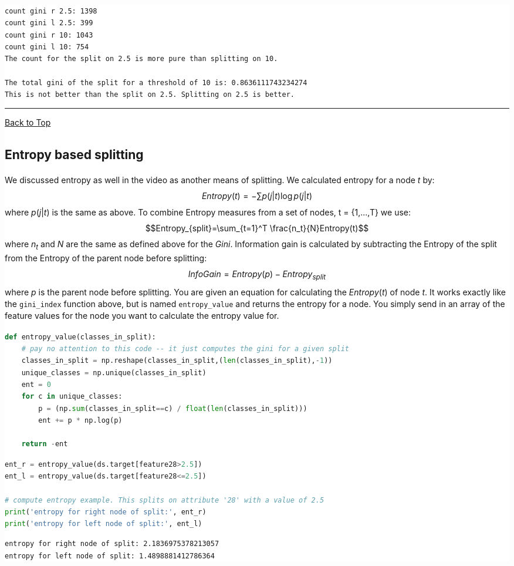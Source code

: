     count gini r 2.5: 1398
    count gini l 2.5: 399
    count gini r 10: 1043
    count gini l 10: 754
    The count for the split on 2.5 is more pure than splitting on 10.
    
    The total gini of the split for a threshold of 10 is: 0.8636111743234274
    This is not better than the split on 2.5. Splitting on 2.5 is better.
    

___
<a id="entropy"></a>
<a href="#top">Back to Top</a>
## Entropy based splitting
We discussed entropy as well in the video as another means of splitting. We calculated entropy for a node $t$ by:
$$ Entropy(t) = -\sum p(j|t) \log p(j|t) $$
where $p(j|t)$ is the same as above. To combine Entropy measures from a set of nodes, t = {1,...,T} we use: 
$$Entropy_{split}=\sum_{t=1}^T \frac{n_t}{N}Entropy(t)$$ 
where $n_t$ and $N$ are the same as defined above for the $Gini$. Information gain is calculated by subtracting the Entropy of the split from the Entropy of the parent node before splitting:
$$InfoGain = Entropy(p)-Entropy_{split}$$
where $p$ is the parent node before splitting. You are given an equation for calculating the $Entropy(t)$ of  node $t$. It works exactly like the `gini_index` function above, but is named `entropy_value` and returns the entropy for a node. You simply send in an array of the feature values for the node you want to calculate the entropy value for. 



```python
def entropy_value(classes_in_split):
    # pay no attention to this code -- it just computes the gini for a given split 
    classes_in_split = np.reshape(classes_in_split,(len(classes_in_split),-1))
    unique_classes = np.unique(classes_in_split)
    ent = 0
    for c in unique_classes:
        p = (np.sum(classes_in_split==c) / float(len(classes_in_split)))
        ent += p * np.log(p)
        
    return -ent
```


```python
ent_r = entropy_value(ds.target[feature28>2.5])
ent_l = entropy_value(ds.target[feature28<=2.5])

# compute entropy example. This splits on attribute '28' with a value of 2.5
print('entropy for right node of split:', ent_r)
print('entropy for left node of split:', ent_l)
```

    entropy for right node of split: 2.1836975378213057
    entropy for left node of split: 1.4898881412786364
    